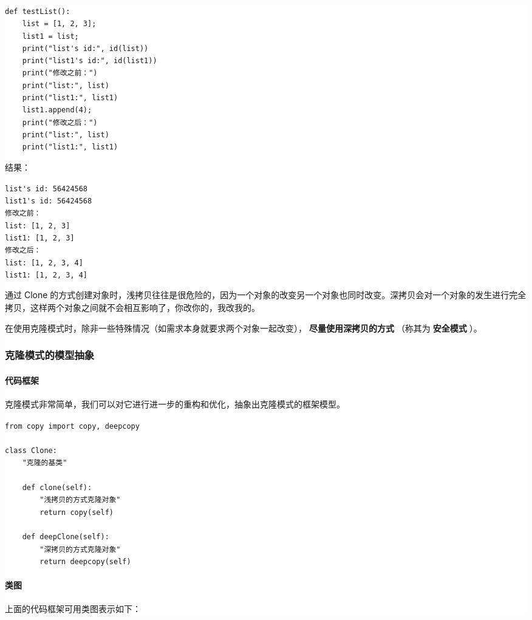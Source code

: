     def testList():
        list = [1, 2, 3];
        list1 = list;
        print("list's id:", id(list))
        print("list1's id:", id(list1))
        print("修改之前：")
        print("list:", list)
        print("list1:", list1)
        list1.append(4);
        print("修改之后：")
        print("list:", list)
        print("list1:", list1)
    

结果：

    
    
    list's id: 56424568
    list1's id: 56424568
    修改之前：
    list: [1, 2, 3]
    list1: [1, 2, 3]
    修改之后：
    list: [1, 2, 3, 4]
    list1: [1, 2, 3, 4]
    

通过 Clone
的方式创建对象时，浅拷贝往往是很危险的，因为一个对象的改变另一个对象也同时改变。深拷贝会对一个对象的发生进行完全拷贝，这样两个对象之间就不会相互影响了，你改你的，我改我的。

在使用克隆模式时，除非一些特殊情况（如需求本身就要求两个对象一起改变）， **尽量使用深拷贝的方式** （称其为 **安全模式** ）。

### 克隆模式的模型抽象

#### 代码框架

克隆模式非常简单，我们可以对它进行进一步的重构和优化，抽象出克隆模式的框架模型。

    
    
    from copy import copy, deepcopy
    
    class Clone:
        "克隆的基类"
    
        def clone(self):
            "浅拷贝的方式克隆对象"
            return copy(self)
    
        def deepClone(self):
            "深拷贝的方式克隆对象"
            return deepcopy(self)
    

#### 类图

上面的代码框架可用类图表示如下：
